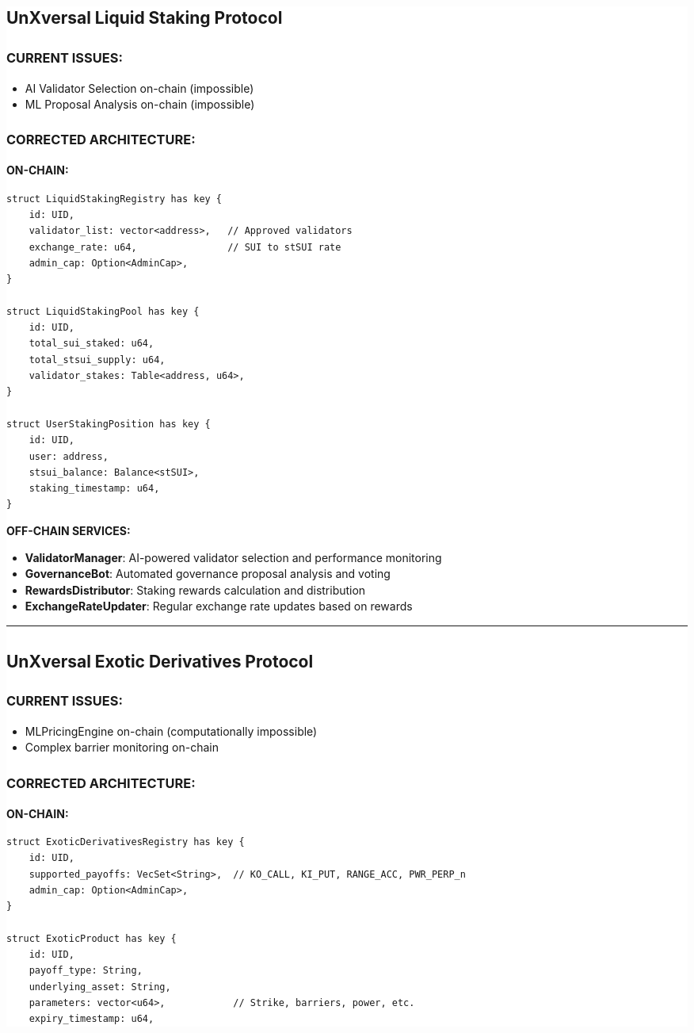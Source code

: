 
## **UnXversal Liquid Staking Protocol**

### **CURRENT ISSUES:**
- AI Validator Selection on-chain (impossible)
- ML Proposal Analysis on-chain (impossible)

### **CORRECTED ARCHITECTURE:**

**ON-CHAIN:**
```move
struct LiquidStakingRegistry has key {
    id: UID,
    validator_list: vector<address>,   // Approved validators
    exchange_rate: u64,                // SUI to stSUI rate
    admin_cap: Option<AdminCap>,
}

struct LiquidStakingPool has key {
    id: UID,
    total_sui_staked: u64,
    total_stsui_supply: u64,
    validator_stakes: Table<address, u64>,
}

struct UserStakingPosition has key {
    id: UID,
    user: address,
    stsui_balance: Balance<stSUI>,
    staking_timestamp: u64,
}
```

**OFF-CHAIN SERVICES:**
- **ValidatorManager**: AI-powered validator selection and performance monitoring
- **GovernanceBot**: Automated governance proposal analysis and voting
- **RewardsDistributor**: Staking rewards calculation and distribution
- **ExchangeRateUpdater**: Regular exchange rate updates based on rewards

---

## **UnXversal Exotic Derivatives Protocol**

### **CURRENT ISSUES:**
- MLPricingEngine on-chain (computationally impossible)
- Complex barrier monitoring on-chain

### **CORRECTED ARCHITECTURE:**

**ON-CHAIN:**
```move
struct ExoticDerivativesRegistry has key {
    id: UID,
    supported_payoffs: VecSet<String>,  // KO_CALL, KI_PUT, RANGE_ACC, PWR_PERP_n
    admin_cap: Option<AdminCap>,
}

struct ExoticProduct has key {
    id: UID,
    payoff_type: String,
    underlying_asset: String,
    parameters: vector<u64>,            // Strike, barriers, power, etc.
    expiry_timestamp: u64,
```